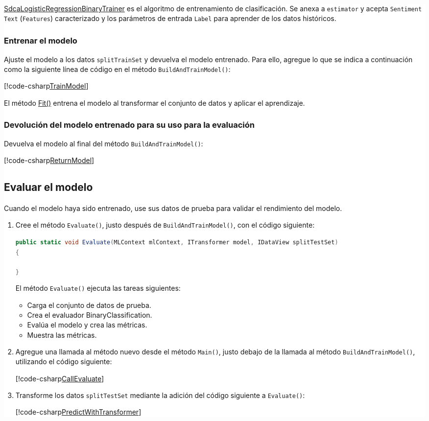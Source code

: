 [SdcaLogisticRegressionBinaryTrainer](xref:Microsoft.ML.Trainers.SdcaLogisticRegressionBinaryTrainer) es el algoritmo de entrenamiento de clasificación. Se anexa a `estimator` y acepta `SentimentText` (`Features`) caracterizado y los parámetros de entrada `Label` para aprender de los datos históricos.

### <a name="train-the-model"></a>Entrenar el modelo

Ajuste el modelo a los datos `splitTrainSet` y devuelva el modelo entrenado. Para ello, agregue lo que se indica a continuación como la siguiente línea de código en el método `BuildAndTrainModel()`:

[!code-csharp[TrainModel](./snippets/sentiment-analysis/csharp/Program.cs#TrainModel "Train the model")]

El método [Fit()](xref:Microsoft.ML.Trainers.MatrixFactorizationTrainer.Fit%28Microsoft.ML.IDataView,Microsoft.ML.IDataView%29) entrena el modelo al transformar el conjunto de datos y aplicar el aprendizaje.

### <a name="return-the-model-trained-to-use-for-evaluation"></a>Devolución del modelo entrenado para su uso para la evaluación

 Devuelva el modelo al final del método `BuildAndTrainModel()`:

[!code-csharp[ReturnModel](./snippets/sentiment-analysis/csharp/Program.cs#ReturnModel "Return the model")]

## <a name="evaluate-the-model"></a>Evaluar el modelo

Cuando el modelo haya sido entrenado, use sus datos de prueba para validar el rendimiento del modelo.

1. Cree el método `Evaluate()`, justo después de `BuildAndTrainModel()`, con el código siguiente:

    ```csharp
    public static void Evaluate(MLContext mlContext, ITransformer model, IDataView splitTestSet)
    {

    }
    ```

    El método `Evaluate()` ejecuta las tareas siguientes:

    - Carga el conjunto de datos de prueba.
    - Crea el evaluador BinaryClassification.
    - Evalúa el modelo y crea las métricas.
    - Muestra las métricas.

2. Agregue una llamada al método nuevo desde el método `Main()`, justo debajo de la llamada al método `BuildAndTrainModel()`, utilizando el código siguiente:

    [!code-csharp[CallEvaluate](./snippets/sentiment-analysis/csharp/Program.cs#CallEvaluate "Call the Evaluate method")]

3. Transforme los datos `splitTestSet` mediante la adición del código siguiente a `Evaluate()`:

    [!code-csharp[PredictWithTransformer](./snippets/sentiment-analysis/csharp/Program.cs#TransformData "Predict using the Transformer")]
